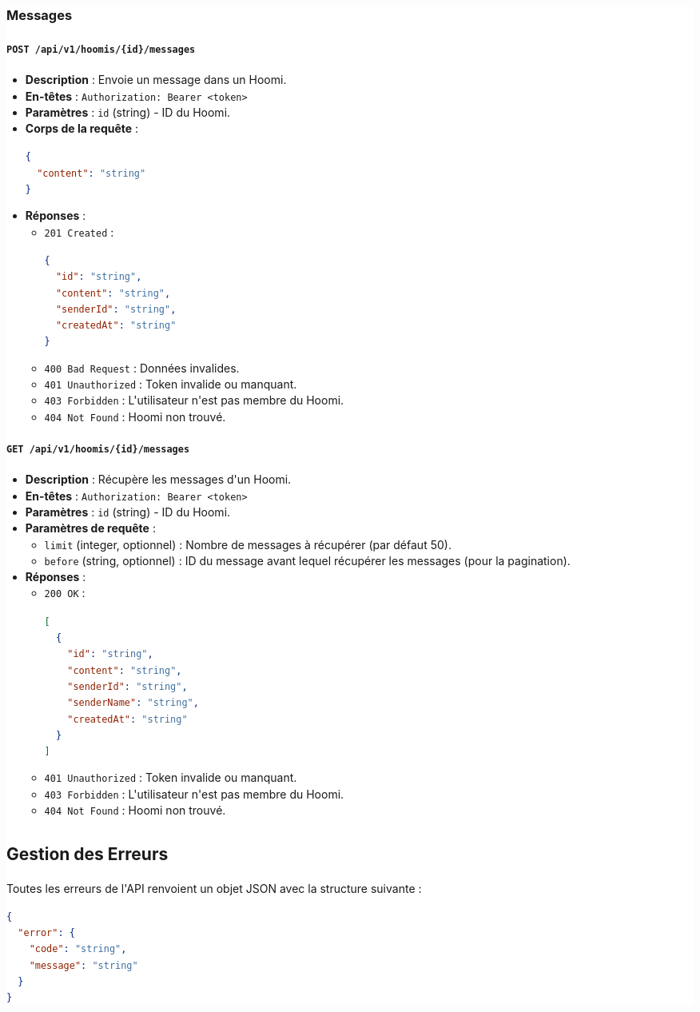 ### Messages

#### `POST /api/v1/hoomis/{id}/messages`

- **Description** : Envoie un message dans un Hoomi.
- **En-têtes** : `Authorization: Bearer <token>`
- **Paramètres** : `id` (string) - ID du Hoomi.
- **Corps de la requête** :
  ```json
  {
    "content": "string"
  }
  ```
- **Réponses** :
  - `201 Created` :
    ```json
    {
      "id": "string",
      "content": "string",
      "senderId": "string",
      "createdAt": "string"
    }
    ```
  - `400 Bad Request` : Données invalides.
  - `401 Unauthorized` : Token invalide ou manquant.
  - `403 Forbidden` : L'utilisateur n'est pas membre du Hoomi.
  - `404 Not Found` : Hoomi non trouvé.

#### `GET /api/v1/hoomis/{id}/messages`

- **Description** : Récupère les messages d'un Hoomi.
- **En-têtes** : `Authorization: Bearer <token>`
- **Paramètres** : `id` (string) - ID du Hoomi.
- **Paramètres de requête** :
  - `limit` (integer, optionnel) : Nombre de messages à récupérer (par défaut 50).
  - `before` (string, optionnel) : ID du message avant lequel récupérer les messages (pour la pagination).
- **Réponses** :
  - `200 OK` :
    ```json
    [
      {
        "id": "string",
        "content": "string",
        "senderId": "string",
        "senderName": "string",
        "createdAt": "string"
      }
    ]
    ```
  - `401 Unauthorized` : Token invalide ou manquant.
  - `403 Forbidden` : L'utilisateur n'est pas membre du Hoomi.
  - `404 Not Found` : Hoomi non trouvé.

## Gestion des Erreurs

Toutes les erreurs de l'API renvoient un objet JSON avec la structure suivante :
```json
{
  "error": {
    "code": "string",
    "message": "string"
  }
}
```